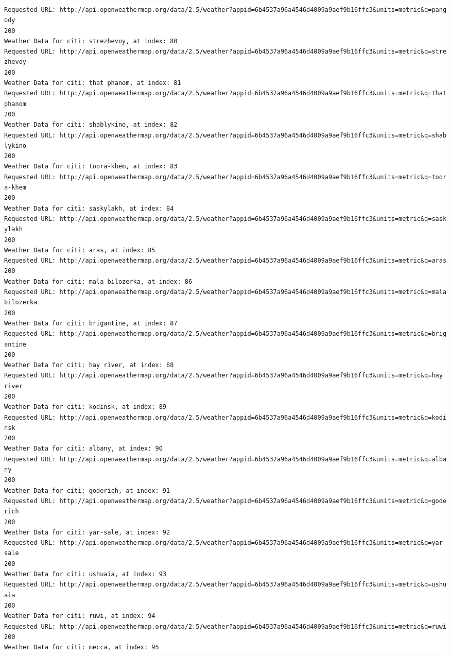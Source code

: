     Requested URL: http://api.openweathermap.org/data/2.5/weather?appid=6b4537a96a4546d4009a9aef9b16ffc3&units=metric&q=pangody
    200
    Weather Data for citi: strezhevoy, at index: 80
    Requested URL: http://api.openweathermap.org/data/2.5/weather?appid=6b4537a96a4546d4009a9aef9b16ffc3&units=metric&q=strezhevoy
    200
    Weather Data for citi: that phanom, at index: 81
    Requested URL: http://api.openweathermap.org/data/2.5/weather?appid=6b4537a96a4546d4009a9aef9b16ffc3&units=metric&q=that phanom
    200
    Weather Data for citi: shablykino, at index: 82
    Requested URL: http://api.openweathermap.org/data/2.5/weather?appid=6b4537a96a4546d4009a9aef9b16ffc3&units=metric&q=shablykino
    200
    Weather Data for citi: toora-khem, at index: 83
    Requested URL: http://api.openweathermap.org/data/2.5/weather?appid=6b4537a96a4546d4009a9aef9b16ffc3&units=metric&q=toora-khem
    200
    Weather Data for citi: saskylakh, at index: 84
    Requested URL: http://api.openweathermap.org/data/2.5/weather?appid=6b4537a96a4546d4009a9aef9b16ffc3&units=metric&q=saskylakh
    200
    Weather Data for citi: aras, at index: 85
    Requested URL: http://api.openweathermap.org/data/2.5/weather?appid=6b4537a96a4546d4009a9aef9b16ffc3&units=metric&q=aras
    200
    Weather Data for citi: mala bilozerka, at index: 86
    Requested URL: http://api.openweathermap.org/data/2.5/weather?appid=6b4537a96a4546d4009a9aef9b16ffc3&units=metric&q=mala bilozerka
    200
    Weather Data for citi: brigantine, at index: 87
    Requested URL: http://api.openweathermap.org/data/2.5/weather?appid=6b4537a96a4546d4009a9aef9b16ffc3&units=metric&q=brigantine
    200
    Weather Data for citi: hay river, at index: 88
    Requested URL: http://api.openweathermap.org/data/2.5/weather?appid=6b4537a96a4546d4009a9aef9b16ffc3&units=metric&q=hay river
    200
    Weather Data for citi: kodinsk, at index: 89
    Requested URL: http://api.openweathermap.org/data/2.5/weather?appid=6b4537a96a4546d4009a9aef9b16ffc3&units=metric&q=kodinsk
    200
    Weather Data for citi: albany, at index: 90
    Requested URL: http://api.openweathermap.org/data/2.5/weather?appid=6b4537a96a4546d4009a9aef9b16ffc3&units=metric&q=albany
    200
    Weather Data for citi: goderich, at index: 91
    Requested URL: http://api.openweathermap.org/data/2.5/weather?appid=6b4537a96a4546d4009a9aef9b16ffc3&units=metric&q=goderich
    200
    Weather Data for citi: yar-sale, at index: 92
    Requested URL: http://api.openweathermap.org/data/2.5/weather?appid=6b4537a96a4546d4009a9aef9b16ffc3&units=metric&q=yar-sale
    200
    Weather Data for citi: ushuaia, at index: 93
    Requested URL: http://api.openweathermap.org/data/2.5/weather?appid=6b4537a96a4546d4009a9aef9b16ffc3&units=metric&q=ushuaia
    200
    Weather Data for citi: ruwi, at index: 94
    Requested URL: http://api.openweathermap.org/data/2.5/weather?appid=6b4537a96a4546d4009a9aef9b16ffc3&units=metric&q=ruwi
    200
    Weather Data for citi: mecca, at index: 95